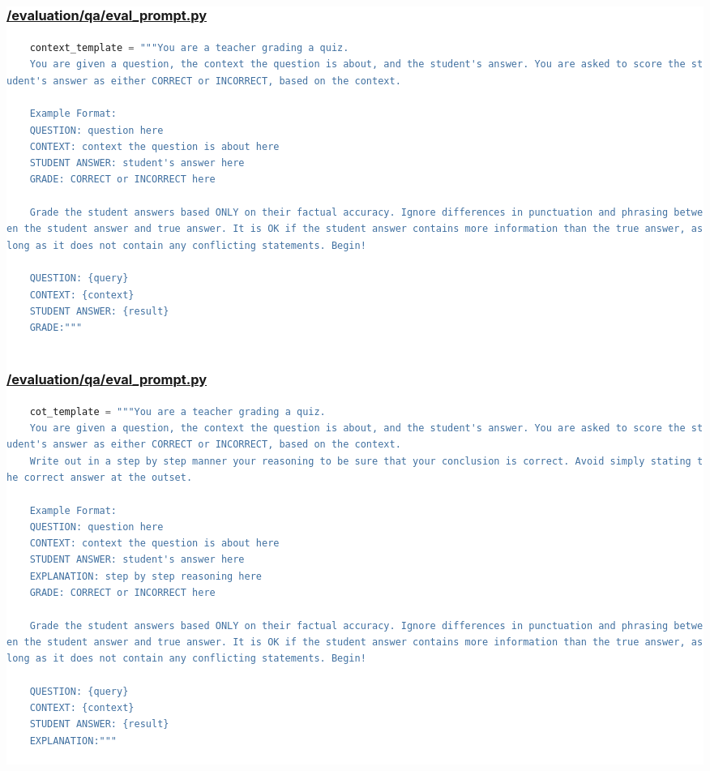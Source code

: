### [/evaluation/qa/eval_prompt.py](https://github.com/hwchase17/langchain/tree/79fb90aafd104ce013b954936f0159e96d3ae85d/langchain//evaluation/qa/eval_prompt.py#L23)
```python
	context_template = """You are a teacher grading a quiz.
	You are given a question, the context the question is about, and the student's answer. You are asked to score the student's answer as either CORRECT or INCORRECT, based on the context.
	
	Example Format:
	QUESTION: question here
	CONTEXT: context the question is about here
	STUDENT ANSWER: student's answer here
	GRADE: CORRECT or INCORRECT here
	
	Grade the student answers based ONLY on their factual accuracy. Ignore differences in punctuation and phrasing between the student answer and true answer. It is OK if the student answer contains more information than the true answer, as long as it does not contain any conflicting statements. Begin! 
	
	QUESTION: {query}
	CONTEXT: {context}
	STUDENT ANSWER: {result}
	GRADE:"""
	
```

### [/evaluation/qa/eval_prompt.py](https://github.com/hwchase17/langchain/tree/79fb90aafd104ce013b954936f0159e96d3ae85d/langchain//evaluation/qa/eval_prompt.py#L43)
```python
	cot_template = """You are a teacher grading a quiz.
	You are given a question, the context the question is about, and the student's answer. You are asked to score the student's answer as either CORRECT or INCORRECT, based on the context.
	Write out in a step by step manner your reasoning to be sure that your conclusion is correct. Avoid simply stating the correct answer at the outset.
	
	Example Format:
	QUESTION: question here
	CONTEXT: context the question is about here
	STUDENT ANSWER: student's answer here
	EXPLANATION: step by step reasoning here
	GRADE: CORRECT or INCORRECT here
	
	Grade the student answers based ONLY on their factual accuracy. Ignore differences in punctuation and phrasing between the student answer and true answer. It is OK if the student answer contains more information than the true answer, as long as it does not contain any conflicting statements. Begin! 
	
	QUESTION: {query}
	CONTEXT: {context}
	STUDENT ANSWER: {result}
	EXPLANATION:"""
	
```
